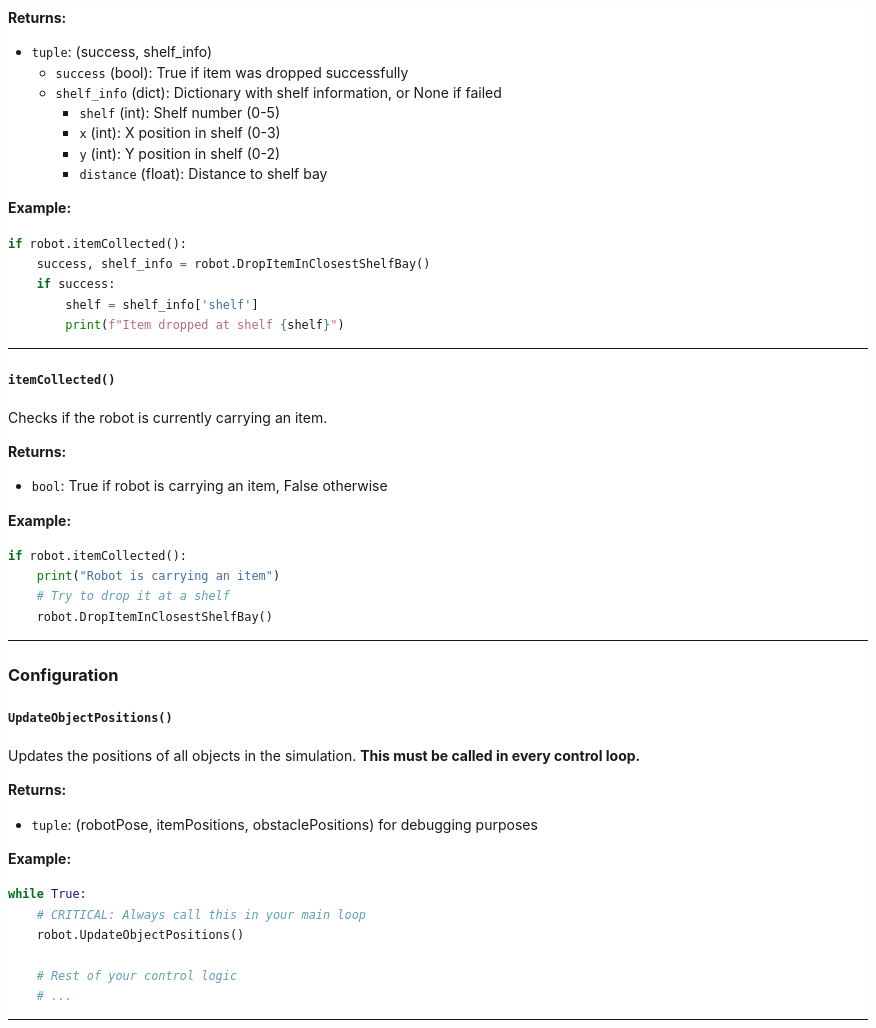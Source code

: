 **Returns:**
- `tuple`: (success, shelf_info)
  - `success` (bool): True if item was dropped successfully
  - `shelf_info` (dict): Dictionary with shelf information, or None if failed
    - `shelf` (int): Shelf number (0-5)
    - `x` (int): X position in shelf (0-3)
    - `y` (int): Y position in shelf (0-2)
    - `distance` (float): Distance to shelf bay

**Example:**
```python
if robot.itemCollected():
    success, shelf_info = robot.DropItemInClosestShelfBay()
    if success:
        shelf = shelf_info['shelf']
        print(f"Item dropped at shelf {shelf}")
```

---

#### `itemCollected()`

Checks if the robot is currently carrying an item.

**Returns:**
- `bool`: True if robot is carrying an item, False otherwise

**Example:**
```python
if robot.itemCollected():
    print("Robot is carrying an item")
    # Try to drop it at a shelf
    robot.DropItemInClosestShelfBay()
```

---

### Configuration

#### `UpdateObjectPositions()`

Updates the positions of all objects in the simulation. **This must be called in every control loop.**

**Returns:**
- `tuple`: (robotPose, itemPositions, obstaclePositions) for debugging purposes

**Example:**
```python
while True:
    # CRITICAL: Always call this in your main loop
    robot.UpdateObjectPositions()
    
    # Rest of your control logic
    # ...
```

---